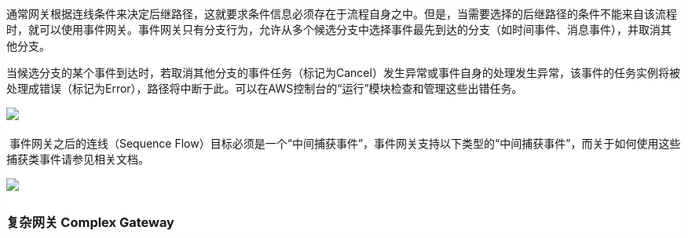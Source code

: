 ​	通常网关根据连线条件来决定后继路径，这就要求条件信息必须存在于流程自身之中。但是，当需要选择的后继路径的条件不能来自该流程时，就可以使用事件网关。事件网关只有分支行为，允许从多个候选分支中选择事件最先到达的分支（如时间事件、消息事件），并取消其他分支。

​	当候选分支的某个事件到达时，若取消其他分支的事件任务（标记为Cancel）发生异常或事件自身的处理发生异常，该事件的任务实例将被处理成错误（标记为Error），路径将中断于此。可以在AWS控制台的“运行”模块检查和管理这些出错任务。

![](https://pic.imgdb.cn/item/6127446744eaada73970cdeb.jpg)

​	事件网关之后的连线（Sequence Flow）目标必须是一个“中间捕获事件”，事件网关支持以下类型的“中间捕获事件”，而关于如何使用这些捕获类事件请参见相关文档。

![](https://pic.imgdb.cn/item/6127448d44eaada739712bfb.jpg)

### 复杂网关 Complex Gateway

